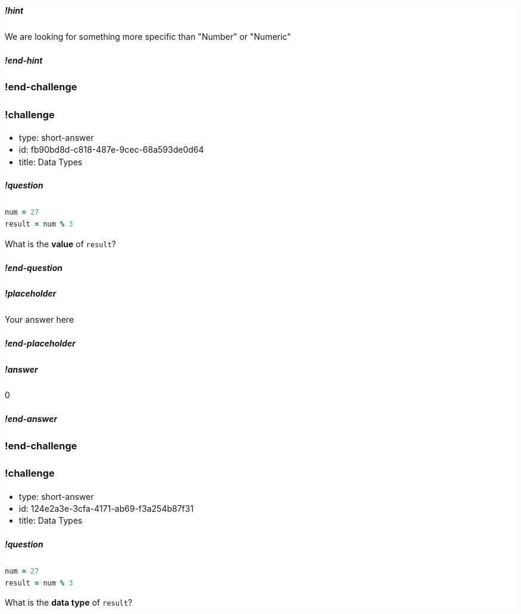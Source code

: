 ##### !hint

We are looking for something more specific than "Number" or "Numeric"

##### !end-hint

### !end-challenge




### !challenge

* type: short-answer
* id: fb90bd8d-c818-487e-9cec-68a593de0d64
* title: Data Types

##### !question

```ruby
num = 27
result = num % 3
```

What is the **value** of `result`?

##### !end-question

##### !placeholder

Your answer here

##### !end-placeholder

##### !answer

0

##### !end-answer

### !end-challenge



### !challenge

* type: short-answer
* id: 124e2a3e-3cfa-4171-ab69-f3a254b87f31
* title: Data Types

##### !question

```ruby
num = 27
result = num % 3
```

What is the **data type** of `result`?
